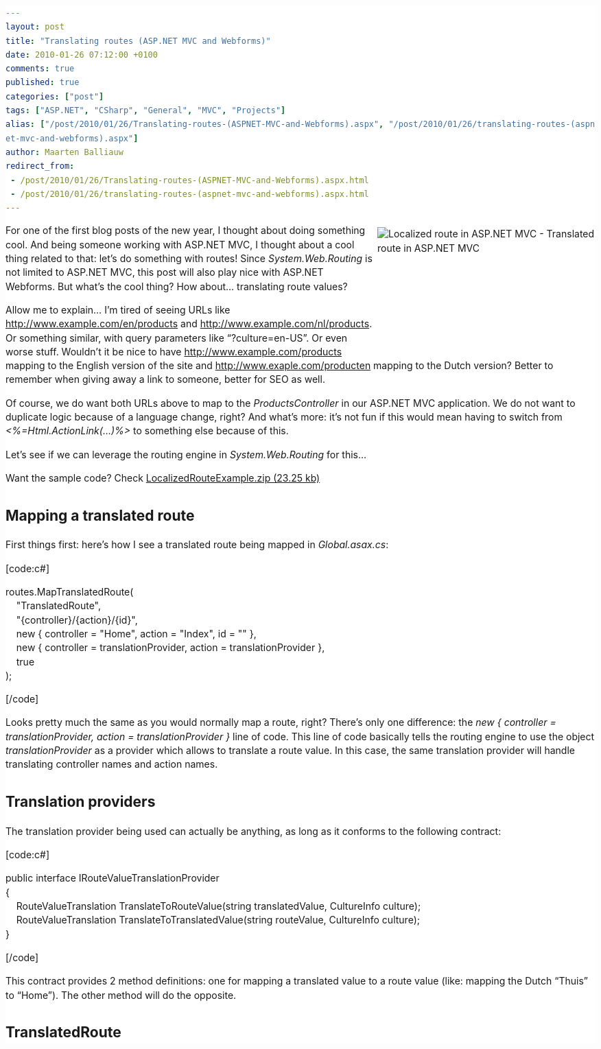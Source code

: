 ```yaml
---
layout: post
title: "Translating routes (ASP.NET MVC and Webforms)"
date: 2010-01-26 07:12:00 +0100
comments: true
published: true
categories: ["post"]
tags: ["ASP.NET", "CSharp", "General", "MVC", "Projects"]
alias: ["/post/2010/01/26/Translating-routes-(ASPNET-MVC-and-Webforms).aspx", "/post/2010/01/26/translating-routes-(aspnet-mvc-and-webforms).aspx"]
author: Maarten Balliauw
redirect_from:
 - /post/2010/01/26/Translating-routes-(ASPNET-MVC-and-Webforms).aspx.html
 - /post/2010/01/26/translating-routes-(aspnet-mvc-and-webforms).aspx.html
---
```

<p><img style="margin: 5px 0px 5px 5px; display: inline; border: 0px;" title="Localized route in ASP.NET MVC - Translated route in ASP.NET MVC" src="/images/image_30.png" border="0" alt="Localized route in ASP.NET MVC - Translated route in ASP.NET MVC" width="318" height="169" align="right" /> For one of the first blog posts of the new year, I thought about doing something cool. And being someone working with ASP.NET MVC, I thought about a cool thing related to that: let&rsquo;s do something with routes! Since <em>System.Web.Routing</em> is not limited to ASP.NET MVC, this post will also play nice with ASP.NET Webforms. But what&rsquo;s the cool thing? How about&hellip; translating route values?</p>
<p>Allow me to explain&hellip; I&rsquo;m tired of seeing URLs like <a href="http://www.example.com/en/products">http://www.example.com/en/products</a> and <a href="http://www.example.com/nl/products">http://www.example.com/nl/products</a>. Or something similar, with query parameters like &ldquo;?culture=en-US&rdquo;. Or even worse stuff. Wouldn&rsquo;t it be nice to have <a href="http://www.example.com/products">http://www.example.com/products</a> mapping to the English version of the site and <a href="http://www.exaple.com/producten">http://www.exaple.com/producten</a> mapping to the Dutch version? Better to remember when giving away a link to someone, better for SEO as well.</p>
<p>Of course, we do want both URLs above to map to the <em>ProductsController</em> in our ASP.NET MVC application. We do not want to duplicate logic because of a language change, right? And what&rsquo;s more: it&rsquo;s not fun if this would mean having to switch from <em>&lt;%=Html.ActionLink(&hellip;)%&gt;</em> to something else because of this.</p>
<p>Let&rsquo;s see if we can leverage the routing engine in<em> System.Web.Routing</em> for this&hellip;</p>
<p>Want the sample code? Check <a href="/files/2013/2/LocalizedRouteExample.zip">LocalizedRouteExample.zip (23.25 kb)</a></p>
<h2>Mapping a translated route</h2>
<p>First things first: here&rsquo;s how I see a translated route being mapped in <em>Global.asax.cs</em>:</p>
<p>[code:c#]</p>
<p>routes.MapTranslatedRoute( <br />&nbsp;&nbsp;&nbsp; "TranslatedRoute", <br />&nbsp;&nbsp;&nbsp; "{controller}/{action}/{id}", <br />&nbsp;&nbsp;&nbsp; new { controller = "Home", action = "Index", id = "" }, <br />&nbsp;&nbsp;&nbsp; new { controller = translationProvider, action = translationProvider }, <br />&nbsp;&nbsp;&nbsp; true <br />);</p>
<p>[/code]</p>
<p>Looks pretty much the same as you would normally map a route, right? There&rsquo;s only one difference: the <em>new { controller = translationProvider, action = translationProvider }</em> line of code. This line of code basically tells the routing engine to use the object <em>translationProvider</em> as a provider which allows to translate a route value. In this case, the same translation provider will handle translating controller names and action names.</p>
<h2>Translation providers</h2>
<p>The translation provider being used can actually be anything, as long as it conforms to the following contract:</p>
<p>[code:c#]</p>
<p>public interface IRouteValueTranslationProvider <br />{ <br />&nbsp;&nbsp;&nbsp; RouteValueTranslation TranslateToRouteValue(string translatedValue, CultureInfo culture); <br />&nbsp;&nbsp;&nbsp; RouteValueTranslation TranslateToTranslatedValue(string routeValue, CultureInfo culture); <br />}</p>
<p>[/code]</p>
<p>This contract provides 2 method definitions: one for mapping a translated value to a route value (like: mapping the Dutch &ldquo;Thuis&rdquo; to &ldquo;Home&rdquo;). The other method will do the opposite.</p>
<h2>TranslatedRoute</h2>